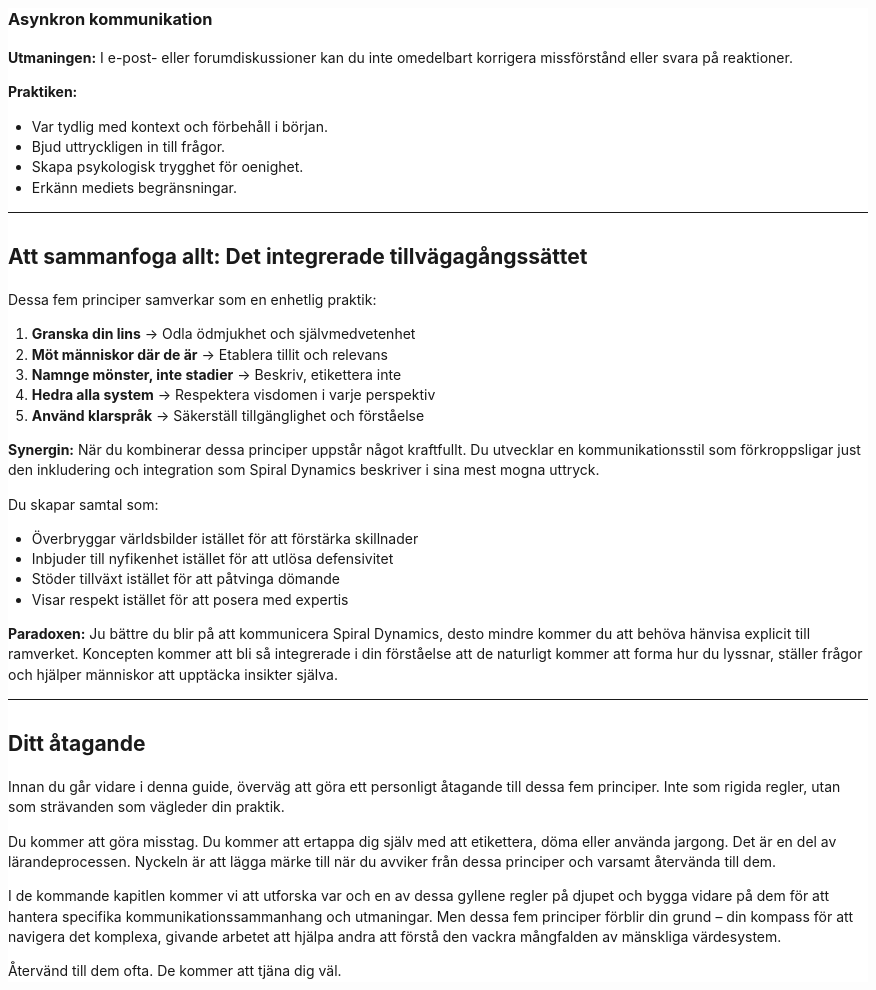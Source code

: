 ### Asynkron kommunikation

**Utmaningen:** I e-post- eller forumdiskussioner kan du inte omedelbart korrigera missförstånd eller svara på reaktioner.

**Praktiken:**
- Var tydlig med kontext och förbehåll i början.
- Bjud uttryckligen in till frågor.
- Skapa psykologisk trygghet för oenighet.
- Erkänn mediets begränsningar.

---

## Att sammanfoga allt: Det integrerade tillvägagångssättet

Dessa fem principer samverkar som en enhetlig praktik:

1.  **Granska din lins** → Odla ödmjukhet och självmedvetenhet
2.  **Möt människor där de är** → Etablera tillit och relevans
3.  **Namnge mönster, inte stadier** → Beskriv, etikettera inte
4.  **Hedra alla system** → Respektera visdomen i varje perspektiv
5.  **Använd klarspråk** → Säkerställ tillgänglighet och förståelse

**Synergin:** När du kombinerar dessa principer uppstår något kraftfullt. Du utvecklar en kommunikationsstil som förkroppsligar just den inkludering och integration som Spiral Dynamics beskriver i sina mest mogna uttryck.

Du skapar samtal som:
- Överbryggar världsbilder istället för att förstärka skillnader
- Inbjuder till nyfikenhet istället för att utlösa defensivitet
- Stöder tillväxt istället för att påtvinga dömande
- Visar respekt istället för att posera med expertis

**Paradoxen:** Ju bättre du blir på att kommunicera Spiral Dynamics, desto mindre kommer du att behöva hänvisa explicit till ramverket. Koncepten kommer att bli så integrerade i din förståelse att de naturligt kommer att forma hur du lyssnar, ställer frågor och hjälper människor att upptäcka insikter själva.

---

## Ditt åtagande

Innan du går vidare i denna guide, överväg att göra ett personligt åtagande till dessa fem principer. Inte som rigida regler, utan som strävanden som vägleder din praktik.

Du kommer att göra misstag. Du kommer att ertappa dig själv med att etikettera, döma eller använda jargong. Det är en del av lärandeprocessen. Nyckeln är att lägga märke till när du avviker från dessa principer och varsamt återvända till dem.

I de kommande kapitlen kommer vi att utforska var och en av dessa gyllene regler på djupet och bygga vidare på dem för att hantera specifika kommunikationssammanhang och utmaningar. Men dessa fem principer förblir din grund – din kompass för att navigera det komplexa, givande arbetet att hjälpa andra att förstå den vackra mångfalden av mänskliga värdesystem.

Återvänd till dem ofta. De kommer att tjäna dig väl.
